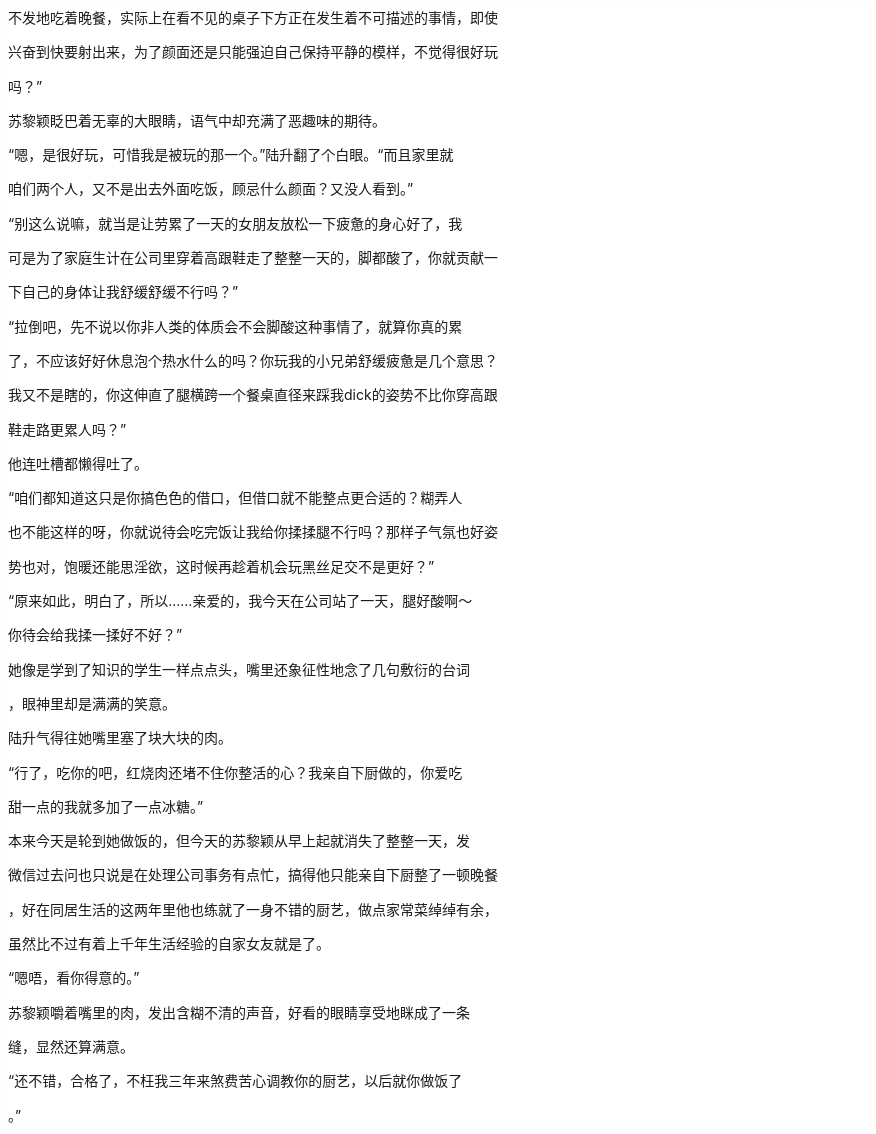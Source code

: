不发地吃着晚餐，实际上在看不见的桌子下方正在发生着不可描述的事情，即使

兴奋到快要射出来，为了颜面还是只能强迫自己保持平静的模样，不觉得很好玩

吗？”

苏黎颖眨巴着无辜的大眼睛，语气中却充满了恶趣味的期待。

“嗯，是很好玩，可惜我是被玩的那一个。”陆升翻了个白眼。“而且家里就

咱们两个人，又不是出去外面吃饭，顾忌什么颜面？又没人看到。”

“别这么说嘛，就当是让劳累了一天的女朋友放松一下疲惫的身心好了，我

可是为了家庭生计在公司里穿着高跟鞋走了整整一天的，脚都酸了，你就贡献一

下自己的身体让我舒缓舒缓不行吗？”

“拉倒吧，先不说以你非人类的体质会不会脚酸这种事情了，就算你真的累

了，不应该好好休息泡个热水什么的吗？你玩我的小兄弟舒缓疲惫是几个意思？

我又不是瞎的，你这伸直了腿横跨一个餐桌直径来踩我dick的姿势不比你穿高跟

鞋走路更累人吗？”

他连吐槽都懒得吐了。

“咱们都知道这只是你搞色色的借口，但借口就不能整点更合适的？糊弄人

也不能这样的呀，你就说待会吃完饭让我给你揉揉腿不行吗？那样子气氛也好姿

势也对，饱暖还能思淫欲，这时候再趁着机会玩黑丝足交不是更好？”

“原来如此，明白了，所以……亲爱的，我今天在公司站了一天，腿好酸啊～

你待会给我揉一揉好不好？”

她像是学到了知识的学生一样点点头，嘴里还象征性地念了几句敷衍的台词

，眼神里却是满满的笑意。

陆升气得往她嘴里塞了块大块的肉。

“行了，吃你的吧，红烧肉还堵不住你整活的心？我亲自下厨做的，你爱吃

甜一点的我就多加了一点冰糖。”

本来今天是轮到她做饭的，但今天的苏黎颖从早上起就消失了整整一天，发

微信过去问也只说是在处理公司事务有点忙，搞得他只能亲自下厨整了一顿晚餐

，好在同居生活的这两年里他也练就了一身不错的厨艺，做点家常菜绰绰有余，

虽然比不过有着上千年生活经验的自家女友就是了。

“嗯唔，看你得意的。”

苏黎颖嚼着嘴里的肉，发出含糊不清的声音，好看的眼睛享受地眯成了一条

缝，显然还算满意。

“还不错，合格了，不枉我三年来煞费苦心调教你的厨艺，以后就你做饭了

。”
